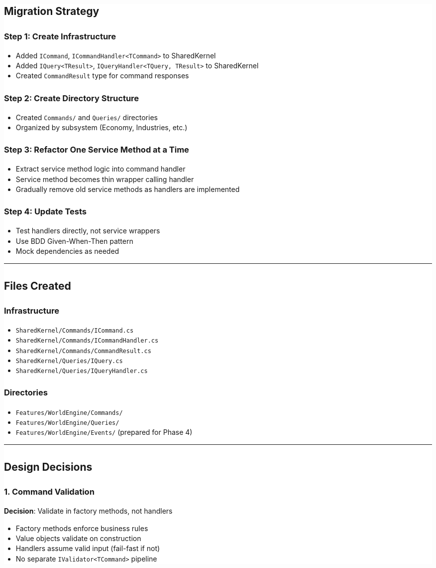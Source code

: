 
## Migration Strategy

### Step 1: Create Infrastructure
- Added `ICommand`, `ICommandHandler<TCommand>` to SharedKernel
- Added `IQuery<TResult>`, `IQueryHandler<TQuery, TResult>` to SharedKernel
- Created `CommandResult` type for command responses

### Step 2: Create Directory Structure
- Created `Commands/` and `Queries/` directories
- Organized by subsystem (Economy, Industries, etc.)

### Step 3: Refactor One Service Method at a Time
- Extract service method logic into command handler
- Service method becomes thin wrapper calling handler
- Gradually remove old service methods as handlers are implemented

### Step 4: Update Tests
- Test handlers directly, not service wrappers
- Use BDD Given-When-Then pattern
- Mock dependencies as needed

---

## Files Created

### Infrastructure
- `SharedKernel/Commands/ICommand.cs`
- `SharedKernel/Commands/ICommandHandler.cs`
- `SharedKernel/Commands/CommandResult.cs`
- `SharedKernel/Queries/IQuery.cs`
- `SharedKernel/Queries/IQueryHandler.cs`

### Directories
- `Features/WorldEngine/Commands/`
- `Features/WorldEngine/Queries/`
- `Features/WorldEngine/Events/` (prepared for Phase 4)

---

## Design Decisions

### 1. Command Validation
**Decision**: Validate in factory methods, not handlers
- Factory methods enforce business rules
- Value objects validate on construction
- Handlers assume valid input (fail-fast if not)
- No separate `IValidator<TCommand>` pipeline
